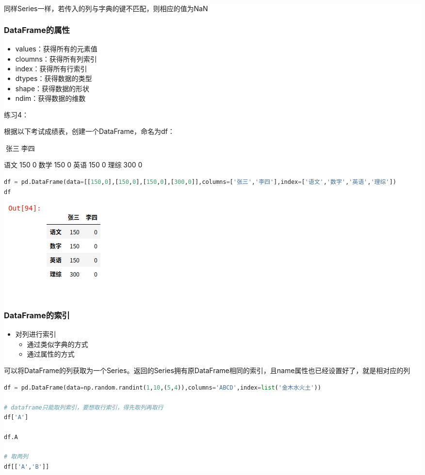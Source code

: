 同样Series一样，若传入的列与字典的键不匹配，则相应的值为NaN

### DataFrame的属性

+ values：获得所有的元素值
+ cloumns：获得所有列索引
+ index：获得所有行索引
+ dtypes：获得数据的类型
+ shape：获得数据的形状
+ ndim：获得数据的维数

练习4：

根据以下考试成绩表，创建一个DataFrame，命名为df：

​	       张三  李四

语文   150      0
数学   150      0
英语   150      0
理综   300      0

```

```

```python
df = pd.DataFrame(data=[[150,0],[150,0],[150,0],[300,0]],columns=['张三','李四'],index=['语文','数字','英语','理综'])
df
```

![image-20191108211654995](images/image-20191108211654995.png)

### DataFrame的索引

+ 对列进行索引
  + 通过类似字典的方式
  + 通过属性的方式

可以将DataFrame的列获取为一个Series。返回的Series拥有原DataFrame相同的索引，且name属性也已经设置好了，就是相对应的列

```python
df = pd.DataFrame(data=np.random.randint(1,10,(5,4)),columns='ABCD',index=list('金木水火土'))

# dataframe只能取列索引，要想取行索引，得先取列再取行
df['A']

df.A

# 取两列
df[['A','B']]
```
